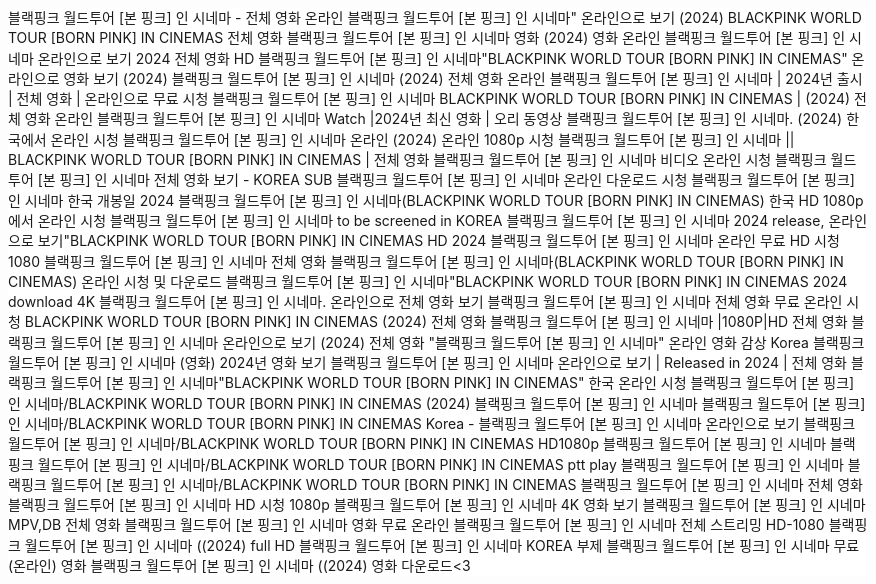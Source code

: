 블랙핑크 월드투어 [본 핑크] 인 시네마 - 전체 영화 온라인 블랙핑크 월드투어 [본 핑크] 인 시네마" 온라인으로 보기 (2024) BLACKPINK WORLD TOUR [BORN PINK] IN CINEMAS 전체 영화 블랙핑크 월드투어 [본 핑크] 인 시네마 영화 (2024) 영화 온라인 블랙핑크 월드투어 [본 핑크] 인 시네마 온라인으로 보기 2024 전체 영화 HD 블랙핑크 월드투어 [본 핑크] 인 시네마"BLACKPINK WORLD TOUR [BORN PINK] IN CINEMAS" 온라인으로 영화 보기 (2024) 블랙핑크 월드투어 [본 핑크] 인 시네마 (2024) 전체 영화 온라인 블랙핑크 월드투어 [본 핑크] 인 시네마 | 2024년 출시 | 전체 영화 | 온라인으로 무료 시청 블랙핑크 월드투어 [본 핑크] 인 시네마 BLACKPINK WORLD TOUR [BORN PINK] IN CINEMAS | (2024) 전체 영화 온라인 블랙핑크 월드투어 [본 핑크] 인 시네마 Watch |2024년 최신 영화 | 오리 동영상 블랙핑크 월드투어 [본 핑크] 인 시네마. (2024) 한국에서 온라인 시청 블랙핑크 월드투어 [본 핑크] 인 시네마 온라인 (2024) 온라인 1080p 시청 블랙핑크 월드투어 [본 핑크] 인 시네마 || BLACKPINK WORLD TOUR [BORN PINK] IN CINEMAS | 전체 영화 블랙핑크 월드투어 [본 핑크] 인 시네마 비디오 온라인 시청 블랙핑크 월드투어 [본 핑크] 인 시네마 전체 영화 보기 - KOREA SUB 블랙핑크 월드투어 [본 핑크] 인 시네마 온라인 다운로드 시청 블랙핑크 월드투어 [본 핑크] 인 시네마 한국 개봉일 2024 블랙핑크 월드투어 [본 핑크] 인 시네마(BLACKPINK WORLD TOUR [BORN PINK] IN CINEMAS) 한국 HD 1080p에서 온라인 시청 블랙핑크 월드투어 [본 핑크] 인 시네마 to be screened in KOREA 블랙핑크 월드투어 [본 핑크] 인 시네마 2024 release, 온라인으로 보기"BLACKPINK WORLD TOUR [BORN PINK] IN CINEMAS HD 2024 블랙핑크 월드투어 [본 핑크] 인 시네마 온라인 무료 HD 시청 1080 블랙핑크 월드투어 [본 핑크] 인 시네마 전체 영화 블랙핑크 월드투어 [본 핑크] 인 시네마(BLACKPINK WORLD TOUR [BORN PINK] IN CINEMAS) 온라인 시청 및 다운로드 블랙핑크 월드투어 [본 핑크] 인 시네마"BLACKPINK WORLD TOUR [BORN PINK] IN CINEMAS 2024 download 4K 블랙핑크 월드투어 [본 핑크] 인 시네마. 온라인으로 전체 영화 보기 블랙핑크 월드투어 [본 핑크] 인 시네마 전체 영화 무료 온라인 시청 BLACKPINK WORLD TOUR [BORN PINK] IN CINEMAS (2024) 전체 영화 블랙핑크 월드투어 [본 핑크] 인 시네마 |1080P|HD 전체 영화 블랙핑크 월드투어 [본 핑크] 인 시네마 온라인으로 보기 (2024) 전체 영화 "블랙핑크 월드투어 [본 핑크] 인 시네마" 온라인 영화 감상 Korea 블랙핑크 월드투어 [본 핑크] 인 시네마 (영화) 2024년 영화 보기 블랙핑크 월드투어 [본 핑크] 인 시네마 온라인으로 보기 | Released in 2024 | 전체 영화 블랙핑크 월드투어 [본 핑크] 인 시네마"BLACKPINK WORLD TOUR [BORN PINK] IN CINEMAS" 한국 온라인 시청 블랙핑크 월드투어 [본 핑크] 인 시네마/BLACKPINK WORLD TOUR [BORN PINK] IN CINEMAS (2024) 블랙핑크 월드투어 [본 핑크] 인 시네마 블랙핑크 월드투어 [본 핑크] 인 시네마/BLACKPINK WORLD TOUR [BORN PINK] IN CINEMAS Korea - 블랙핑크 월드투어 [본 핑크] 인 시네마 온라인으로 보기 블랙핑크 월드투어 [본 핑크] 인 시네마/BLACKPINK WORLD TOUR [BORN PINK] IN CINEMAS HD1080p 블랙핑크 월드투어 [본 핑크] 인 시네마 블랙핑크 월드투어 [본 핑크] 인 시네마/BLACKPINK WORLD TOUR [BORN PINK] IN CINEMAS ptt play 블랙핑크 월드투어 [본 핑크] 인 시네마 블랙핑크 월드투어 [본 핑크] 인 시네마/BLACKPINK WORLD TOUR [BORN PINK] IN CINEMAS 블랙핑크 월드투어 [본 핑크] 인 시네마 전체 영화 블랙핑크 월드투어 [본 핑크] 인 시네마 HD 시청 1080p 블랙핑크 월드투어 [본 핑크] 인 시네마 4K 영화 보기 블랙핑크 월드투어 [본 핑크] 인 시네마 MPV,DB 전체 영화 블랙핑크 월드투어 [본 핑크] 인 시네마 영화 무료 온라인 블랙핑크 월드투어 [본 핑크] 인 시네마 전체 스트리밍 HD-1080 블랙핑크 월드투어 [본 핑크] 인 시네마 ((2024) full HD 블랙핑크 월드투어 [본 핑크] 인 시네마 KOREA 부제 블랙핑크 월드투어 [본 핑크] 인 시네마 무료(온라인) 영화 블랙핑크 월드투어 [본 핑크] 인 시네마 ((2024) 영화 다운로드<3
